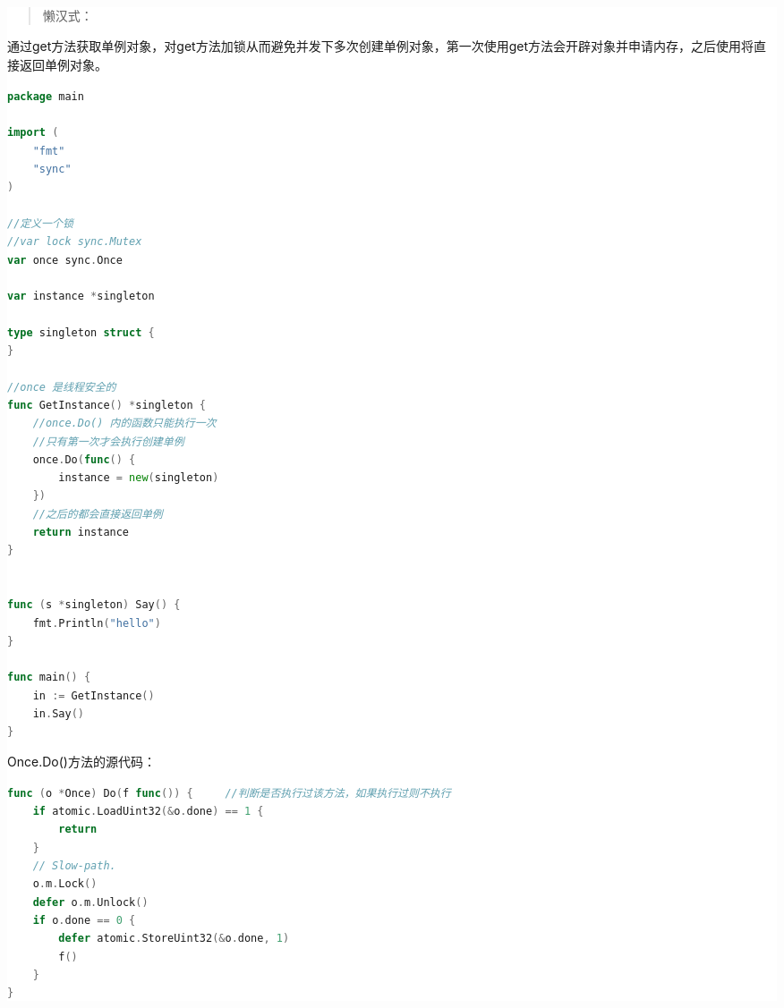 


> 懒汉式：

通过get方法获取单例对象，对get方法加锁从而避免并发下多次创建单例对象，第一次使用get方法会开辟对象并申请内存，之后使用将直接返回单例对象。

```go
package main

import (
	"fmt"
	"sync"
)

//定义一个锁
//var lock sync.Mutex
var once sync.Once

var instance *singleton

type singleton struct {
}

//once 是线程安全的
func GetInstance() *singleton {
	//once.Do() 内的函数只能执行一次
	//只有第一次才会执行创建单例
	once.Do(func() {
		instance = new(singleton)
	})
	//之后的都会直接返回单例
	return instance
}


func (s *singleton) Say() {
	fmt.Println("hello")
}

func main() {
	in := GetInstance()
	in.Say()
}
```



Once.Do()方法的源代码：

```go
func (o *Once) Do(f func()) {　　　//判断是否执行过该方法，如果执行过则不执行
    if atomic.LoadUint32(&o.done) == 1 {
        return
    }
    // Slow-path.
    o.m.Lock()
    defer o.m.Unlock()　　
    if o.done == 0 {
        defer atomic.StoreUint32(&o.done, 1)
        f()
    }
}
```
